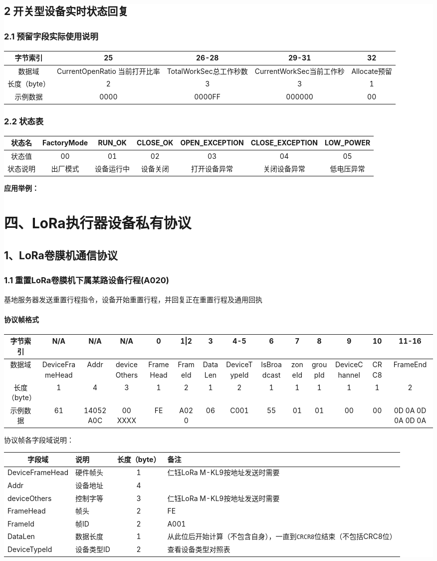 ## 2 开关型设备实时状态回复

### 2.1 预留字段实际使用说明

|   字节索引   |              25               |         26-28          |          29-31           |      32      |
| :----------: | :---------------------------: | :--------------------: | :----------------------: | :----------: |
|    数据域    | CurrentOpenRatio 当前打开比率 | TotalWorkSec总工作秒数 | CurrentWorkSec当前工作秒 | Allocate预留 |
| 长度（byte） |               2               |           3            |            3             |      1       |
|   示例数据   |             0000              |         0000FF         |          000000          |      00      |

### 2.2 状态表

|  状态名  | FactoryMode |   RUN_OK   | CLOSE_OK | OPEN_EXCEPTION | CLOSE_EXCEPTION | LOW_POWER  |
| :------: | :---------: | :--------: | :------: | :------------: | :-------------: | :--------: |
|  状态值  |     00      |     01     |    02    |       03       |       04        |     05     |
| 状态说明 |  出厂模式   | 设备运行中 | 设备关闭 |  打开设备异常  |  关闭设备异常   | 低电压异常 |

**应用举例：**



```SAS

```

### 



# 四、LoRa执行器设备私有协议

## 1、LoRa卷膜机通信协议

### 1.1 重置LoRa卷膜机下属某路设备行程(A020)

基地服务器发送重置行程指令，设备开始重置行程，并回复正在重置行程及通用回执

#### 协议帧格式

|   字节索引   |       N/A       |   N/A    |     N/A      |     0     |  1\|2   |    3    |     4-5      |      6      |   7    |    8    |       9       |  10   |       11-16       |
| :----------: | :-------------: | :------: | :----------: | :-------: | :-----: | :-----: | :----------: | :---------: | :----: | :-----: | :-----------: | :---: | :---------------: |
|    数据域    | DeviceFrameHead |   Addr   | deviceOthers | FrameHead | FrameId | DataLen | DeviceTypeId | IsBroadcast | zoneId | groupId | DeviceChannel | CRC8  |     FrameEnd      |
| 长度（byte） |        1        |    4     |      3       |     1     |    2    |    1    |      2       |      1      |   1    |    1    |       1       |   1   |         2         |
|   示例数据   |       61        | 14052A0C |   00 XXXX    |    FE     |  A020   |   06    |     C001     |     55      |   01   |   01    |      00       |  00   | 0D 0A 0D 0A 0D 0A |

协议帧各字段域说明：

| 字段域          | 说明         | 长度（byte） | 备注                                                                |
| --------------- | :----------- | :----------: | :------------------------------------------------------------------ |
| DeviceFrameHead | 硬件帧头     |      1       | 仁钰LoRa M-KL9按地址发送时需要                                      |
| Addr            | 设备地址     |      4       |                                                                     |
| deviceOthers    | 控制字等     |      3       | 仁钰LoRa M-KL9按地址发送时需要                                      |
| FrameHead       | 帧头         |      2       | FE                                                                  |
| FrameId         | 帧ID         |      2       | A001                                                                |
| DataLen         | 数据长度     |      1       | 从此位后开始计算（不包含自身），一直到`CRCR8`位结束（不包括CRC8位） |
| DeviceTypeId    | 设备类型ID   |      2       | 查看设备类型对照表                                                  |